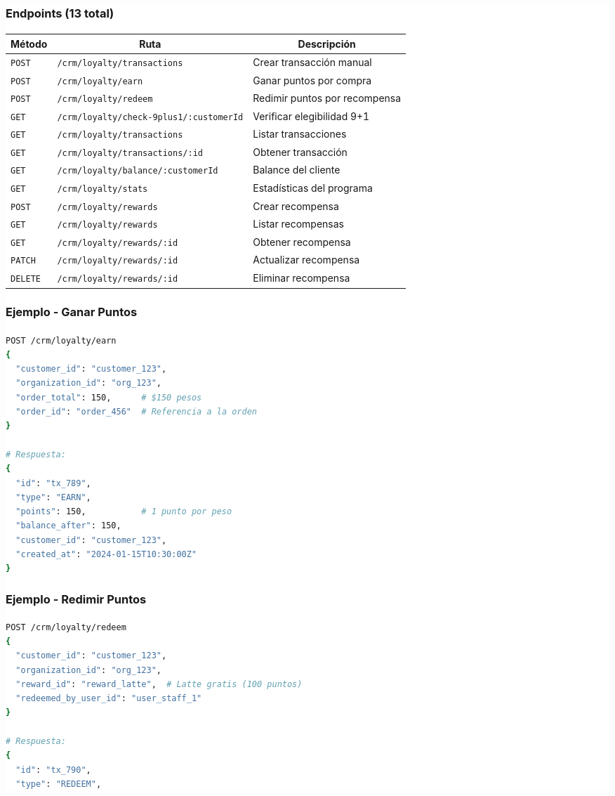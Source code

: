 ### Endpoints (13 total)

| Método | Ruta | Descripción |
|--------|------|-------------|
| `POST` | `/crm/loyalty/transactions` | Crear transacción manual |
| `POST` | `/crm/loyalty/earn` | Ganar puntos por compra |
| `POST` | `/crm/loyalty/redeem` | Redimir puntos por recompensa |
| `GET` | `/crm/loyalty/check-9plus1/:customerId` | Verificar elegibilidad 9+1 |
| `GET` | `/crm/loyalty/transactions` | Listar transacciones |
| `GET` | `/crm/loyalty/transactions/:id` | Obtener transacción |
| `GET` | `/crm/loyalty/balance/:customerId` | Balance del cliente |
| `GET` | `/crm/loyalty/stats` | Estadísticas del programa |
| `POST` | `/crm/loyalty/rewards` | Crear recompensa |
| `GET` | `/crm/loyalty/rewards` | Listar recompensas |
| `GET` | `/crm/loyalty/rewards/:id` | Obtener recompensa |
| `PATCH` | `/crm/loyalty/rewards/:id` | Actualizar recompensa |
| `DELETE` | `/crm/loyalty/rewards/:id` | Eliminar recompensa |

### Ejemplo - Ganar Puntos

```bash
POST /crm/loyalty/earn
{
  "customer_id": "customer_123",
  "organization_id": "org_123",
  "order_total": 150,      # $150 pesos
  "order_id": "order_456"  # Referencia a la orden
}

# Respuesta:
{
  "id": "tx_789",
  "type": "EARN",
  "points": 150,           # 1 punto por peso
  "balance_after": 150,
  "customer_id": "customer_123",
  "created_at": "2024-01-15T10:30:00Z"
}
```

### Ejemplo - Redimir Puntos

```bash
POST /crm/loyalty/redeem
{
  "customer_id": "customer_123",
  "organization_id": "org_123",
  "reward_id": "reward_latte",  # Latte gratis (100 puntos)
  "redeemed_by_user_id": "user_staff_1"
}

# Respuesta:
{
  "id": "tx_790",
  "type": "REDEEM",
```